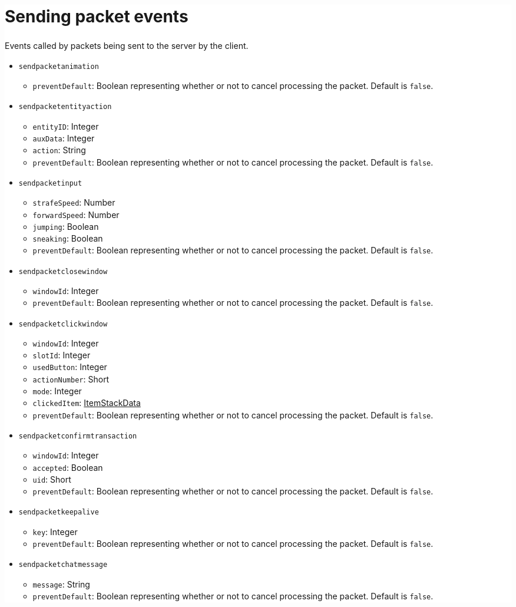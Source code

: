# Sending packet events
Events called by packets being sent to the server by the client.

- `sendpacketanimation`
    - `preventDefault`: Boolean representing whether or not to cancel processing the packet. Default is `false`.

- `sendpacketentityaction`
    - `entityID`: Integer
    - `auxData`: Integer
    - `action`: String
    - `preventDefault`: Boolean representing whether or not to cancel processing the packet. Default is `false`.

- `sendpacketinput`
    - `strafeSpeed`: Number
    - `forwardSpeed`: Number
    - `jumping`: Boolean
    - `sneaking`: Boolean
    - `preventDefault`: Boolean representing whether or not to cancel processing the packet. Default is `false`.

- `sendpacketclosewindow`
    - `windowId`: Integer
    - `preventDefault`: Boolean representing whether or not to cancel processing the packet. Default is `false`.

- `sendpacketclickwindow`
    - `windowId`: Integer
    - `slotId`: Integer
    - `usedButton`: Integer
    - `actionNumber`: Short
    - `mode`: Integer
    - `clickedItem`: [ItemStackData](../globals/ItemStackData.md)
    - `preventDefault`: Boolean representing whether or not to cancel processing the packet. Default is `false`.

- `sendpacketconfirmtransaction`
    - `windowId`: Integer
    - `accepted`: Boolean
    - `uid`: Short
    - `preventDefault`: Boolean representing whether or not to cancel processing the packet. Default is `false`.

- `sendpacketkeepalive`
    - `key`: Integer
    - `preventDefault`: Boolean representing whether or not to cancel processing the packet. Default is `false`.

- `sendpacketchatmessage`
    - `message`: String
    - `preventDefault`: Boolean representing whether or not to cancel processing the packet. Default is `false`.
